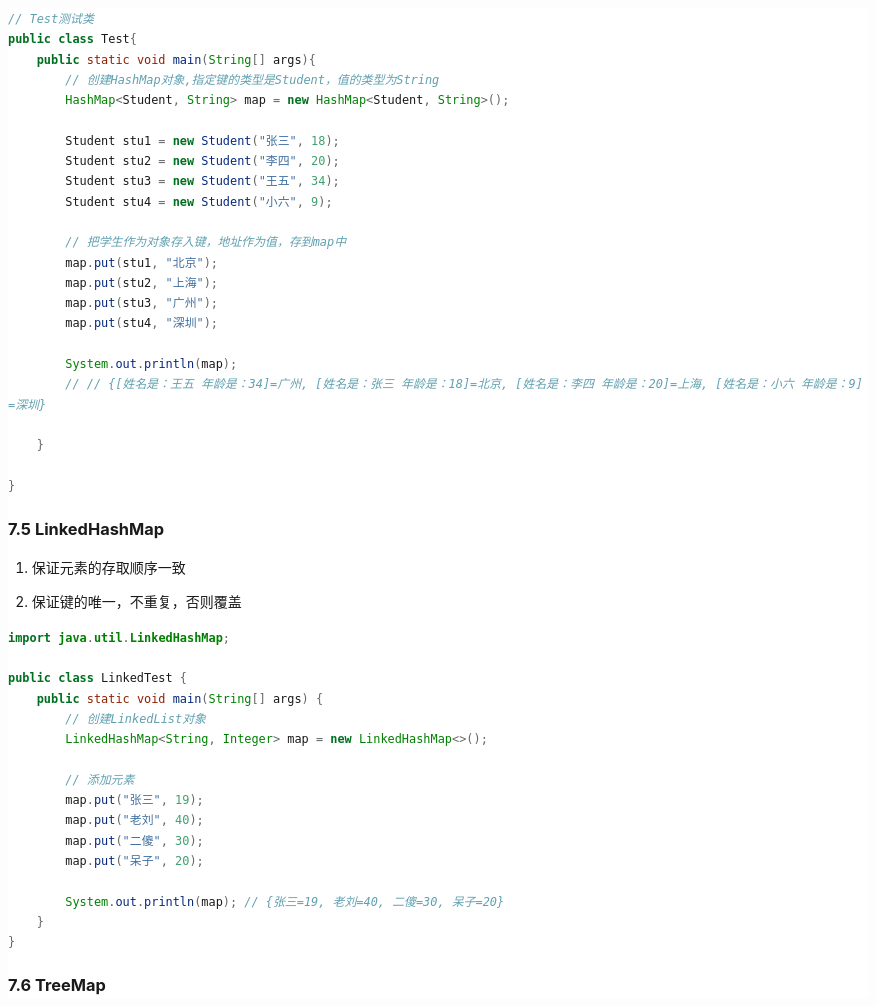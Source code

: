 ```java
// Test测试类
public class Test{
    public static void main(String[] args){
        // 创建HashMap对象,指定键的类型是Student，值的类型为String
        HashMap<Student, String> map = new HashMap<Student, String>();
        
        Student stu1 = new Student("张三", 18);
        Student stu2 = new Student("李四", 20);
        Student stu3 = new Student("王五", 34);
        Student stu4 = new Student("小六", 9);
        
        // 把学生作为对象存入键，地址作为值，存到map中
        map.put(stu1, "北京");
        map.put(stu2, "上海");
        map.put(stu3, "广州");
        map.put(stu4, "深圳");
        
        System.out.println(map);
        // // {[姓名是：王五 年龄是：34]=广州, [姓名是：张三 年龄是：18]=北京, [姓名是：李四 年龄是：20]=上海, [姓名是：小六 年龄是：9]=深圳}
        
    }

}
```

### 7.5 LinkedHashMap

1. 保证元素的存取顺序一致

2. 保证键的唯一，不重复，否则覆盖

```java
import java.util.LinkedHashMap;

public class LinkedTest {
	public static void main(String[] args) {
		// 创建LinkedList对象
		LinkedHashMap<String, Integer> map = new LinkedHashMap<>();
		
        // 添加元素
		map.put("张三", 19);
		map.put("老刘", 40);
		map.put("二傻", 30);
		map.put("呆子", 20);
		
		System.out.println(map); // {张三=19, 老刘=40, 二傻=30, 呆子=20}	
	}
}
```

### 7.6 TreeMap
